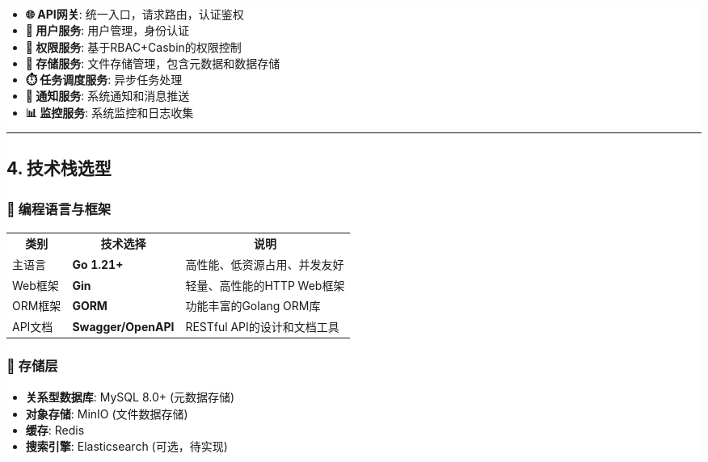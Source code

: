 </div>

- **🌐 API网关**: 统一入口，请求路由，认证鉴权
- **👤 用户服务**: 用户管理，身份认证
- **🔑 权限服务**: 基于RBAC+Casbin的权限控制
- **💾 存储服务**: 文件存储管理，包含元数据和数据存储
- **⏱️ 任务调度服务**: 异步任务处理
- **📢 通知服务**: 系统通知和消息推送
- **📊 监控服务**: 系统监控和日志收集

---

## 4. 技术栈选型

### 🚀 编程语言与框架

<div align="center">
<table>
  <tr>
    <th>类别</th>
    <th>技术选择</th>
    <th>说明</th>
  </tr>
  <tr>
    <td>主语言</td>
    <td><strong>Go 1.21+</strong></td>
    <td>高性能、低资源占用、并发友好</td>
  </tr>
  <tr>
    <td>Web框架</td>
    <td><strong>Gin</strong></td>
    <td>轻量、高性能的HTTP Web框架</td>
  </tr>
  <tr>
    <td>ORM框架</td>
    <td><strong>GORM</strong></td>
    <td>功能丰富的Golang ORM库</td>
  </tr>
  <tr>
    <td>API文档</td>
    <td><strong>Swagger/OpenAPI</strong></td>
    <td>RESTful API的设计和文档工具</td>
  </tr>
</table>
</div>

### 💾 存储层

- **关系型数据库**: MySQL 8.0+ (元数据存储)
- **对象存储**: MinIO (文件数据存储)
- **缓存**: Redis
- **搜索引擎**: Elasticsearch (可选，待实现)
